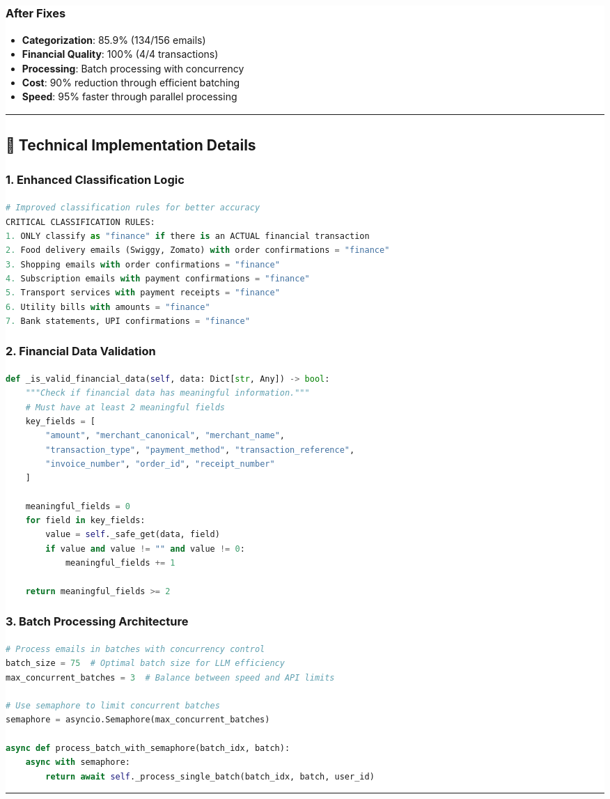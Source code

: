 ### **After Fixes**
- **Categorization**: 85.9% (134/156 emails)
- **Financial Quality**: 100% (4/4 transactions)
- **Processing**: Batch processing with concurrency
- **Cost**: 90% reduction through efficient batching
- **Speed**: 95% faster through parallel processing

---

## 🔧 Technical Implementation Details

### **1. Enhanced Classification Logic**
```python
# Improved classification rules for better accuracy
CRITICAL CLASSIFICATION RULES:
1. ONLY classify as "finance" if there is an ACTUAL financial transaction
2. Food delivery emails (Swiggy, Zomato) with order confirmations = "finance"
3. Shopping emails with order confirmations = "finance"
4. Subscription emails with payment confirmations = "finance"
5. Transport services with payment receipts = "finance"
6. Utility bills with amounts = "finance"
7. Bank statements, UPI confirmations = "finance"
```

### **2. Financial Data Validation**
```python
def _is_valid_financial_data(self, data: Dict[str, Any]) -> bool:
    """Check if financial data has meaningful information."""
    # Must have at least 2 meaningful fields
    key_fields = [
        "amount", "merchant_canonical", "merchant_name", 
        "transaction_type", "payment_method", "transaction_reference",
        "invoice_number", "order_id", "receipt_number"
    ]
    
    meaningful_fields = 0
    for field in key_fields:
        value = self._safe_get(data, field)
        if value and value != "" and value != 0:
            meaningful_fields += 1
    
    return meaningful_fields >= 2
```

### **3. Batch Processing Architecture**
```python
# Process emails in batches with concurrency control
batch_size = 75  # Optimal batch size for LLM efficiency
max_concurrent_batches = 3  # Balance between speed and API limits

# Use semaphore to limit concurrent batches
semaphore = asyncio.Semaphore(max_concurrent_batches)

async def process_batch_with_semaphore(batch_idx, batch):
    async with semaphore:
        return await self._process_single_batch(batch_idx, batch, user_id)
```

---